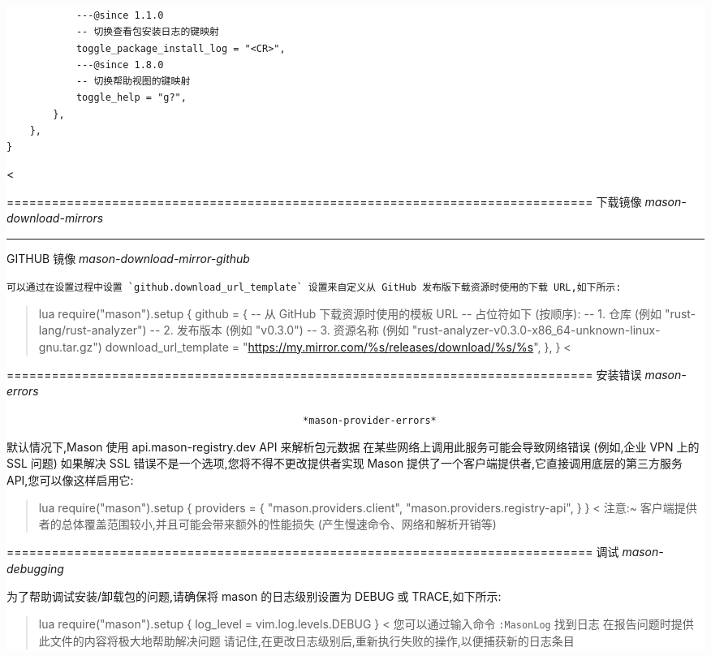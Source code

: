                 ---@since 1.1.0
                -- 切换查看包安装日志的键映射
                toggle_package_install_log = "<CR>",
                ---@since 1.8.0
                -- 切换帮助视图的键映射
                toggle_help = "g?",
            },
        },
    }
<

==============================================================================
下载镜像                                      *mason-download-mirrors*

------------------------------------------------------------------------------
GITHUB 镜像                                   *mason-download-mirror-github*

    可以通过在设置过程中设置 `github.download_url_template` 设置来自定义从 GitHub 发布版下载资源时使用的下载 URL,如下所示:
>lua
    require("mason").setup {
        github = {
            -- 从 GitHub 下载资源时使用的模板 URL
            -- 占位符如下 (按顺序):
            -- 1. 仓库 (例如 "rust-lang/rust-analyzer")
            -- 2. 发布版本 (例如 "v0.3.0")
            -- 3. 资源名称 (例如 "rust-analyzer-v0.3.0-x86_64-unknown-linux-gnu.tar.gz")
            download_url_template = "https://my.mirror.com/%s/releases/download/%s/%s",
        },
    }
<

==============================================================================
安装错误                                             *mason-errors*

                                                       *mason-provider-errors*
默认情况下,Mason 使用 api.mason-registry.dev API 来解析包元数据 在某些网络上调用此服务可能会导致网络错误 (例如,企业 VPN 上的 SSL 问题) 如果解决 SSL 错误不是一个选项,您将不得不更改提供者实现 Mason 提供了一个客户端提供者,它直接调用底层的第三方服务 API,您可以像这样启用它:
>lua
    require("mason").setup {
        providers = {
            "mason.providers.client",
            "mason.providers.registry-api",
        }
    }
<
    注意:~
        客户端提供者的总体覆盖范围较小,并且可能会带来额外的性能损失 (产生慢速命令、网络和解析开销等)

==============================================================================
调试                                                    *mason-debugging*

为了帮助调试安装/卸载包的问题,请确保将 mason 的日志级别设置为 DEBUG 或 TRACE,如下所示:
>lua
    require("mason").setup {
        log_level = vim.log.levels.DEBUG
    }
<
您可以通过输入命令 `:MasonLog` 找到日志 在报告问题时提供此文件的内容将极大地帮助解决问题 请记住,在更改日志级别后,重新执行失败的操作,以便捕获新的日志条目
